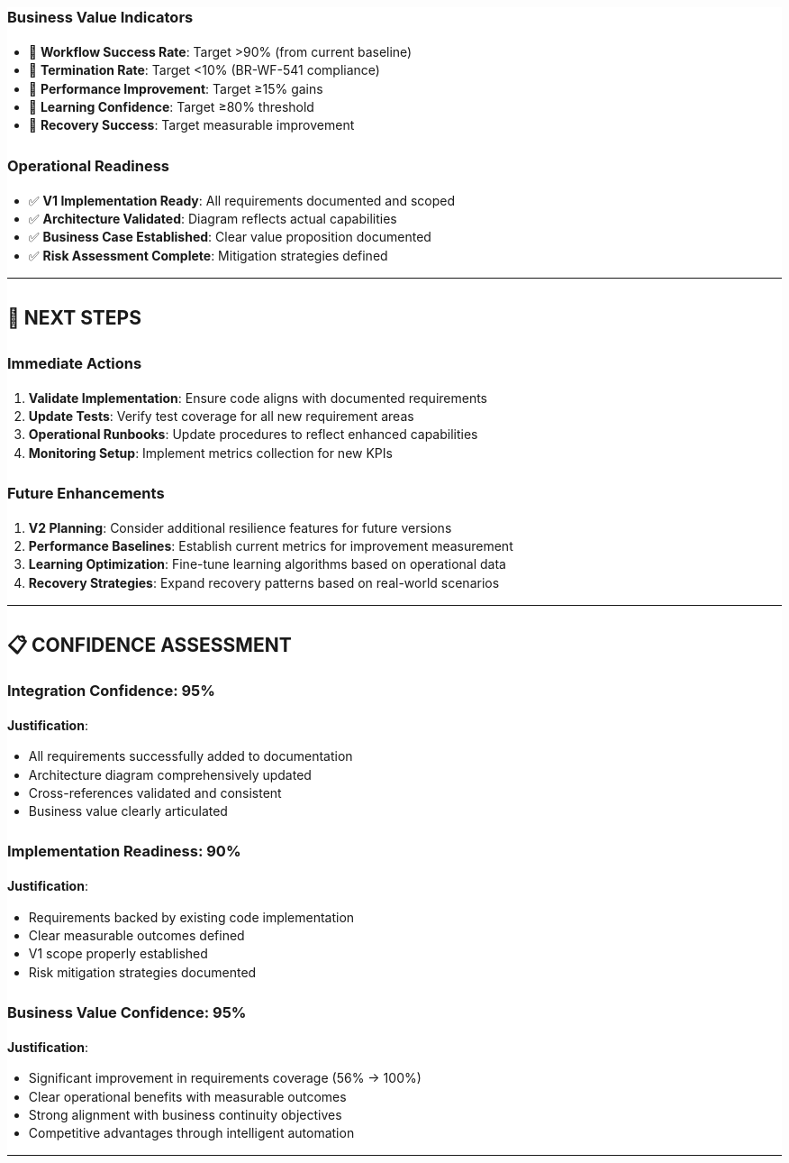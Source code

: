 ### **Business Value Indicators**
- 🎯 **Workflow Success Rate**: Target >90% (from current baseline)
- 🎯 **Termination Rate**: Target <10% (BR-WF-541 compliance)
- 🎯 **Performance Improvement**: Target ≥15% gains
- 🎯 **Learning Confidence**: Target ≥80% threshold
- 🎯 **Recovery Success**: Target measurable improvement

### **Operational Readiness**
- ✅ **V1 Implementation Ready**: All requirements documented and scoped
- ✅ **Architecture Validated**: Diagram reflects actual capabilities
- ✅ **Business Case Established**: Clear value proposition documented
- ✅ **Risk Assessment Complete**: Mitigation strategies defined

---

## 🔄 **NEXT STEPS**

### **Immediate Actions**
1. **Validate Implementation**: Ensure code aligns with documented requirements
2. **Update Tests**: Verify test coverage for all new requirement areas
3. **Operational Runbooks**: Update procedures to reflect enhanced capabilities
4. **Monitoring Setup**: Implement metrics collection for new KPIs

### **Future Enhancements**
1. **V2 Planning**: Consider additional resilience features for future versions
2. **Performance Baselines**: Establish current metrics for improvement measurement
3. **Learning Optimization**: Fine-tune learning algorithms based on operational data
4. **Recovery Strategies**: Expand recovery patterns based on real-world scenarios

---

## 📋 **CONFIDENCE ASSESSMENT**

### **Integration Confidence**: 95%
**Justification**:
- All requirements successfully added to documentation
- Architecture diagram comprehensively updated
- Cross-references validated and consistent
- Business value clearly articulated

### **Implementation Readiness**: 90%
**Justification**:
- Requirements backed by existing code implementation
- Clear measurable outcomes defined
- V1 scope properly established
- Risk mitigation strategies documented

### **Business Value Confidence**: 95%
**Justification**:
- Significant improvement in requirements coverage (56% → 100%)
- Clear operational benefits with measurable outcomes
- Strong alignment with business continuity objectives
- Competitive advantages through intelligent automation

---